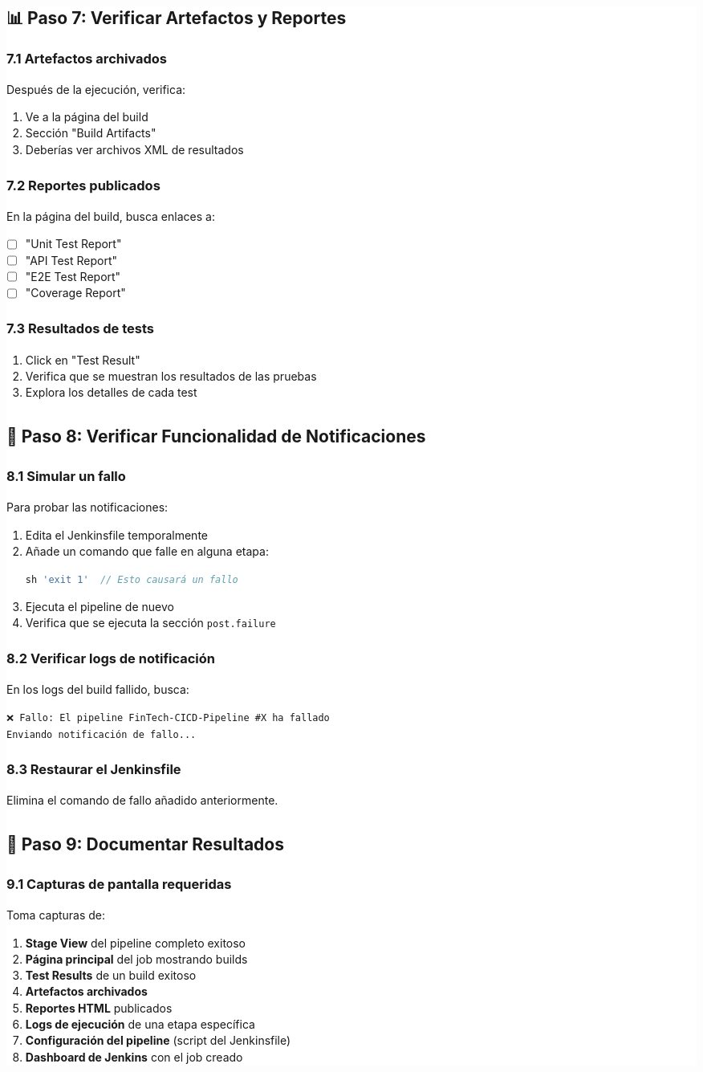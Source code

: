 ## 📊 Paso 7: Verificar Artefactos y Reportes

### 7.1 Artefactos archivados
Después de la ejecución, verifica:
1. Ve a la página del build
2. Sección "Build Artifacts"
3. Deberías ver archivos XML de resultados

### 7.2 Reportes publicados
En la página del build, busca enlaces a:
- [ ] "Unit Test Report"
- [ ] "API Test Report" 
- [ ] "E2E Test Report"
- [ ] "Coverage Report"

### 7.3 Resultados de tests
1. Click en "Test Result"
2. Verifica que se muestran los resultados de las pruebas
3. Explora los detalles de cada test

## 📧 Paso 8: Verificar Funcionalidad de Notificaciones

### 8.1 Simular un fallo
Para probar las notificaciones:
1. Edita el Jenkinsfile temporalmente
2. Añade un comando que falle en alguna etapa:
   ```groovy
   sh 'exit 1'  // Esto causará un fallo
   ```
3. Ejecuta el pipeline de nuevo
4. Verifica que se ejecuta la sección `post.failure`

### 8.2 Verificar logs de notificación
En los logs del build fallido, busca:
```
❌ Fallo: El pipeline FinTech-CICD-Pipeline #X ha fallado
Enviando notificación de fallo...
```

### 8.3 Restaurar el Jenkinsfile
Elimina el comando de fallo añadido anteriormente.

## 📸 Paso 9: Documentar Resultados

### 9.1 Capturas de pantalla requeridas
Toma capturas de:
1. **Stage View** del pipeline completo exitoso
2. **Página principal** del job mostrando builds
3. **Test Results** de un build exitoso
4. **Artefactos archivados**
5. **Reportes HTML** publicados
6. **Logs de ejecución** de una etapa específica
7. **Configuración del pipeline** (script del Jenkinsfile)
8. **Dashboard de Jenkins** con el job creado
